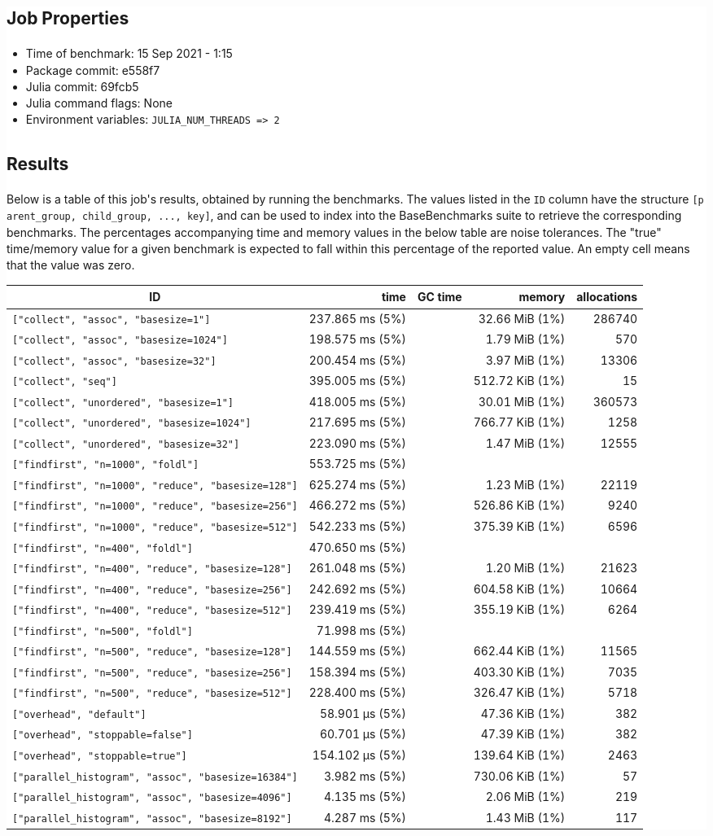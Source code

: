 ## Job Properties
* Time of benchmark: 15 Sep 2021 - 1:15
* Package commit: e558f7
* Julia commit: 69fcb5
* Julia command flags: None
* Environment variables: `JULIA_NUM_THREADS => 2`

## Results
Below is a table of this job's results, obtained by running the benchmarks.
The values listed in the `ID` column have the structure `[parent_group, child_group, ..., key]`, and can be used to
index into the BaseBenchmarks suite to retrieve the corresponding benchmarks.
The percentages accompanying time and memory values in the below table are noise tolerances. The "true"
time/memory value for a given benchmark is expected to fall within this percentage of the reported value.
An empty cell means that the value was zero.

| ID                                                  | time            | GC time | memory          | allocations |
|-----------------------------------------------------|----------------:|--------:|----------------:|------------:|
| `["collect", "assoc", "basesize=1"]`                | 237.865 ms (5%) |         |  32.66 MiB (1%) |      286740 |
| `["collect", "assoc", "basesize=1024"]`             | 198.575 ms (5%) |         |   1.79 MiB (1%) |         570 |
| `["collect", "assoc", "basesize=32"]`               | 200.454 ms (5%) |         |   3.97 MiB (1%) |       13306 |
| `["collect", "seq"]`                                | 395.005 ms (5%) |         | 512.72 KiB (1%) |          15 |
| `["collect", "unordered", "basesize=1"]`            | 418.005 ms (5%) |         |  30.01 MiB (1%) |      360573 |
| `["collect", "unordered", "basesize=1024"]`         | 217.695 ms (5%) |         | 766.77 KiB (1%) |        1258 |
| `["collect", "unordered", "basesize=32"]`           | 223.090 ms (5%) |         |   1.47 MiB (1%) |       12555 |
| `["findfirst", "n=1000", "foldl"]`                  | 553.725 ms (5%) |         |                 |             |
| `["findfirst", "n=1000", "reduce", "basesize=128"]` | 625.274 ms (5%) |         |   1.23 MiB (1%) |       22119 |
| `["findfirst", "n=1000", "reduce", "basesize=256"]` | 466.272 ms (5%) |         | 526.86 KiB (1%) |        9240 |
| `["findfirst", "n=1000", "reduce", "basesize=512"]` | 542.233 ms (5%) |         | 375.39 KiB (1%) |        6596 |
| `["findfirst", "n=400", "foldl"]`                   | 470.650 ms (5%) |         |                 |             |
| `["findfirst", "n=400", "reduce", "basesize=128"]`  | 261.048 ms (5%) |         |   1.20 MiB (1%) |       21623 |
| `["findfirst", "n=400", "reduce", "basesize=256"]`  | 242.692 ms (5%) |         | 604.58 KiB (1%) |       10664 |
| `["findfirst", "n=400", "reduce", "basesize=512"]`  | 239.419 ms (5%) |         | 355.19 KiB (1%) |        6264 |
| `["findfirst", "n=500", "foldl"]`                   |  71.998 ms (5%) |         |                 |             |
| `["findfirst", "n=500", "reduce", "basesize=128"]`  | 144.559 ms (5%) |         | 662.44 KiB (1%) |       11565 |
| `["findfirst", "n=500", "reduce", "basesize=256"]`  | 158.394 ms (5%) |         | 403.30 KiB (1%) |        7035 |
| `["findfirst", "n=500", "reduce", "basesize=512"]`  | 228.400 ms (5%) |         | 326.47 KiB (1%) |        5718 |
| `["overhead", "default"]`                           |  58.901 μs (5%) |         |  47.36 KiB (1%) |         382 |
| `["overhead", "stoppable=false"]`                   |  60.701 μs (5%) |         |  47.39 KiB (1%) |         382 |
| `["overhead", "stoppable=true"]`                    | 154.102 μs (5%) |         | 139.64 KiB (1%) |        2463 |
| `["parallel_histogram", "assoc", "basesize=16384"]` |   3.982 ms (5%) |         | 730.06 KiB (1%) |          57 |
| `["parallel_histogram", "assoc", "basesize=4096"]`  |   4.135 ms (5%) |         |   2.06 MiB (1%) |         219 |
| `["parallel_histogram", "assoc", "basesize=8192"]`  |   4.287 ms (5%) |         |   1.43 MiB (1%) |         117 |